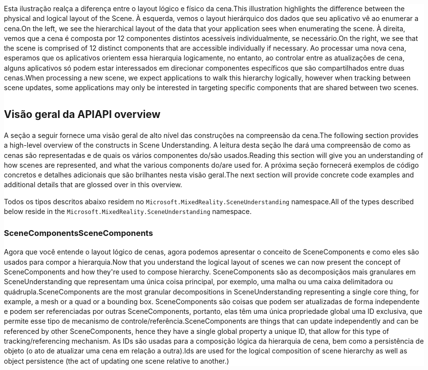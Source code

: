 </table>

<span data-ttu-id="72f7a-165">Esta ilustração realça a diferença entre o layout lógico e físico da cena.</span><span class="sxs-lookup"><span data-stu-id="72f7a-165">This illustration highlights the difference between the physical and logical layout of the Scene.</span></span> <span data-ttu-id="72f7a-166">À esquerda, vemos o layout hierárquico dos dados que seu aplicativo vê ao enumerar a cena.</span><span class="sxs-lookup"><span data-stu-id="72f7a-166">On the left, we see the hierarchical layout of the data that your application sees when enumerating the scene.</span></span> <span data-ttu-id="72f7a-167">À direita, vemos que a cena é composta por 12 componentes distintos acessíveis individualmente, se necessário.</span><span class="sxs-lookup"><span data-stu-id="72f7a-167">On the right, we see that the scene is comprised of 12 distinct components that are accessible individually if necessary.</span></span> <span data-ttu-id="72f7a-168">Ao processar uma nova cena, esperamos que os aplicativos orientem essa hierarquia logicamente, no entanto, ao controlar entre as atualizações de cena, alguns aplicativos só podem estar interessados em direcionar componentes específicos que são compartilhados entre duas cenas.</span><span class="sxs-lookup"><span data-stu-id="72f7a-168">When processing a new scene, we expect applications to walk this hierarchy logically, however when tracking between scene updates, some applications may only be interested in targeting specific components that are shared between two scenes.</span></span>

## <a name="api-overview"></a><span data-ttu-id="72f7a-169">Visão geral da API</span><span class="sxs-lookup"><span data-stu-id="72f7a-169">API overview</span></span>

<span data-ttu-id="72f7a-170">A seção a seguir fornece uma visão geral de alto nível das construções na compreensão da cena.</span><span class="sxs-lookup"><span data-stu-id="72f7a-170">The following section provides a high-level overview of the constructs in Scene Understanding.</span></span> <span data-ttu-id="72f7a-171">A leitura desta seção lhe dará uma compreensão de como as cenas são representadas e de quais os vários componentes do/são usados.</span><span class="sxs-lookup"><span data-stu-id="72f7a-171">Reading this section will give you an  understanding of how scenes are represented, and what the various components do/are used for.</span></span> <span data-ttu-id="72f7a-172">A próxima seção fornecerá exemplos de código concretos e detalhes adicionais que são brilhantes nesta visão geral.</span><span class="sxs-lookup"><span data-stu-id="72f7a-172">The next section will provide concrete code examples and additional details that are glossed over in this overview.</span></span>

<span data-ttu-id="72f7a-173">Todos os tipos descritos abaixo residem no `Microsoft.MixedReality.SceneUnderstanding` namespace.</span><span class="sxs-lookup"><span data-stu-id="72f7a-173">All of the types described below reside in the `Microsoft.MixedReality.SceneUnderstanding` namespace.</span></span>

### <a name="scenecomponents"></a><span data-ttu-id="72f7a-174">SceneComponents</span><span class="sxs-lookup"><span data-stu-id="72f7a-174">SceneComponents</span></span>

<span data-ttu-id="72f7a-175">Agora que você entende o layout lógico de cenas, agora podemos apresentar o conceito de SceneComponents e como eles são usados para compor a hierarquia.</span><span class="sxs-lookup"><span data-stu-id="72f7a-175">Now that you understand the logical layout of scenes we can now present the concept of SceneComponents and how they're used to compose hierarchy.</span></span> <span data-ttu-id="72f7a-176">SceneComponents são as decomposiçãos mais granulares em SceneUnderstanding que representam uma única coisa principal, por exemplo, uma malha ou uma caixa delimitadora ou quádrupla.</span><span class="sxs-lookup"><span data-stu-id="72f7a-176">SceneComponents are the most granular decompositions in SceneUnderstanding representing a single core thing, for example, a mesh or a quad or a bounding box.</span></span> <span data-ttu-id="72f7a-177">SceneComponents são coisas que podem ser atualizadas de forma independente e podem ser referenciadas por outras SceneComponents, portanto, elas têm uma única propriedade global uma ID exclusiva, que permite esse tipo de mecanismo de controle/referência.</span><span class="sxs-lookup"><span data-stu-id="72f7a-177">SceneComponents are things that can update independently and can be referenced by other SceneComponents, hence they have a single global property a unique ID, that allow for this type of tracking/referencing mechanism.</span></span> <span data-ttu-id="72f7a-178">As IDs são usadas para a composição lógica da hierarquia de cena, bem como a persistência de objeto (o ato de atualizar uma cena em relação a outra).</span><span class="sxs-lookup"><span data-stu-id="72f7a-178">Ids are used for the logical composition of scene hierarchy as well as object persistence (the act of updating one scene relative to another.)</span></span> 

